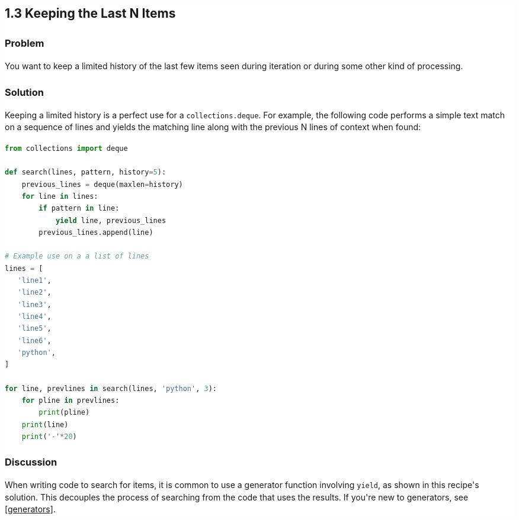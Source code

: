 

## 1.3 Keeping the Last N Items

### Problem

You want to keep a limited history of the last few items seen
during iteration or during some other kind of processing.

### Solution

Keeping a limited history is a perfect use for a `collections.deque`.
For example, the following code performs a simple text match on a
sequence of lines and yields the matching line along with the previous
N lines of context when found:



``` python
from collections import deque

def search(lines, pattern, history=5):
    previous_lines = deque(maxlen=history)
    for line in lines:
        if pattern in line:
            yield line, previous_lines
        previous_lines.append(line)

# Example use on a a list of lines
lines = [
   'line1',
   'line2',
   'line3',
   'line4',
   'line5',
   'line6',
   'python',
]

for line, prevlines in search(lines, 'python', 3):
    for pline in prevlines:
        print(pline)
    print(line)
    print('-'*20)

```


### Discussion

When writing code to search for items, it is common to use a generator
function involving `yield`, as shown in this recipe's solution.  This decouples the process
of searching from the code that uses the results.   If you're new
to generators, see <a href="#generators">[generators]</a>.
